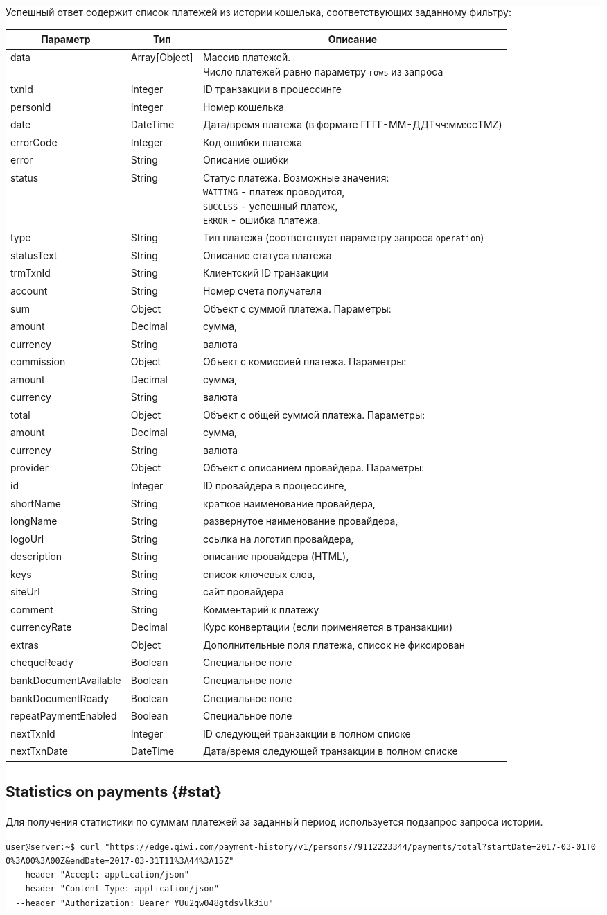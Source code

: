 Успешный ответ содержит список платежей из истории кошелька, соответствующих заданному фильтру:

Параметр|Тип|Описание
--------|----|----
data|Array[Object]|Массив платежей. <br>Число платежей равно параметру `rows` из запроса
txnId | Integer |ID транзакции в процессинге
personId|Integer|Номер кошелька
date|DateTime|Дата/время платежа (в формате ГГГГ-ММ-ДДTчч:мм:ссTMZ)
errorCode|Integer|Код ошибки платежа
error| String| Описание ошибки
status|String|Статус платежа. Возможные значения:<br>`WAITING` - платеж проводится, <br>`SUCCESS` - успешный платеж, <br>`ERROR` - ошибка платежа.
type | String| Тип платежа (соответствует параметру запроса `operation`)
statusText|String |Описание статуса платежа
trmTxnId|String|Клиентский ID транзакции
account| String|Номер счета получателя
sum|Object| Объект с суммой платежа. Параметры:
amount|Decimal|сумма, 
currency|String|валюта 
commission|Object| Объект с комиссией платежа. Параметры:
amount|Decimal|сумма, 
currency|String|валюта 
total|Object| Объект с общей суммой платежа. Параметры:
amount|Decimal|сумма, 
currency|String|валюта 
provider|Object| Объект с описанием провайдера. Параметры:
id|Integer|ID провайдера в процессинге,
shortName|String|краткое наименование провайдера,
longName|String|развернутое наименование провайдера,
logoUrl|String|ссылка на логотип провайдера,
description|String|описание провайдера (HTML),
keys|String|список ключевых слов,
siteUrl|String|сайт провайдера
comment|String|Комментарий к платежу
currencyRate|Decimal|Курс конвертации (если применяется в транзакции)
extras|Object|Дополнительные поля платежа, список не фиксирован
chequeReady| Boolean|Специальное поле
bankDocumentAvailable|Boolean|Специальное поле
bankDocumentReady|Boolean|Специальное поле
repeatPaymentEnabled|Boolean|Специальное поле
nextTxnId|Integer|ID следующей транзакции в полном списке
nextTxnDate|DateTime|Дата/время следующей транзакции в полном списке

## Statistics on payments {#stat}

Для получения статистики по суммам платежей за заданный период используется подзапрос запроса истории.

~~~shell
user@server:~$ curl "https://edge.qiwi.com/payment-history/v1/persons/79112223344/payments/total?startDate=2017-03-01T00%3A00%3A00Z&endDate=2017-03-31T11%3A44%3A15Z"
  --header "Accept: application/json" 
  --header "Content-Type: application/json"
  --header "Authorization: Bearer YUu2qw048gtdsvlk3iu"
~~~
